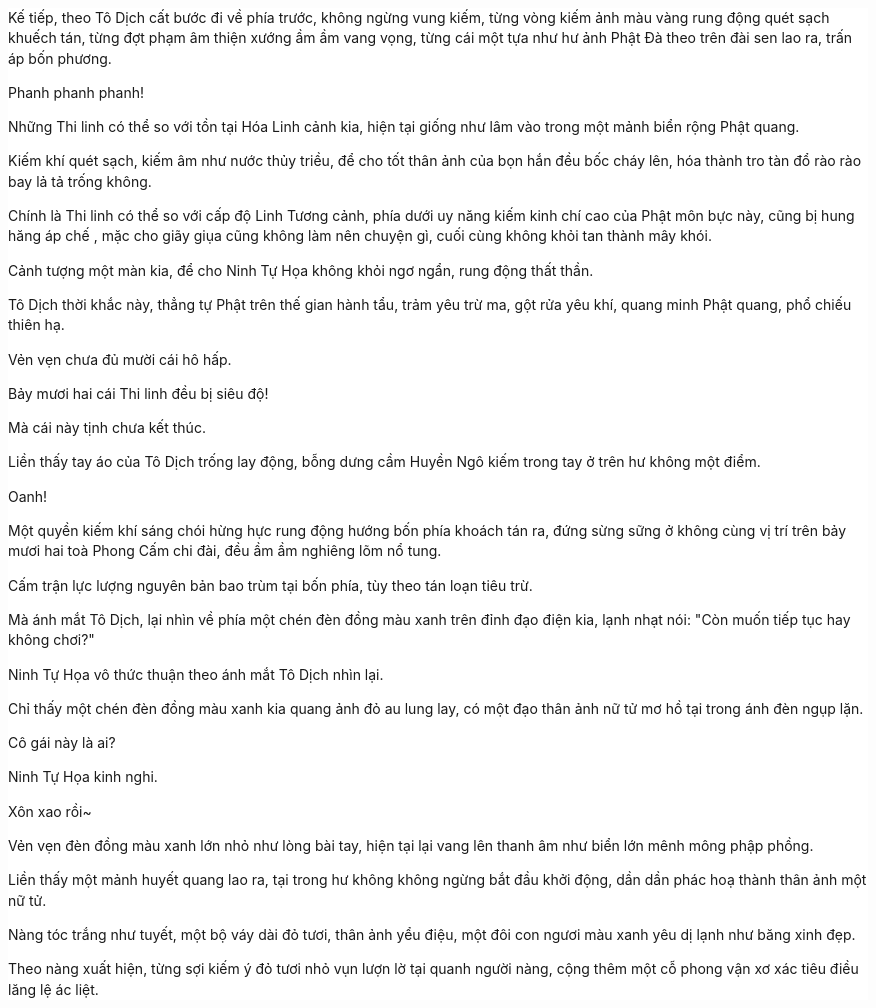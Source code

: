 Kế tiếp, theo Tô Dịch cất bước đi về phía trước, không ngừng vung kiếm, từng vòng kiếm ảnh màu vàng rung động quét sạch khuếch tán, từng đợt phạm âm thiện xướng ầm ầm vang vọng, từng cái một tựa như hư ảnh Phật Đà theo trên đài sen lao ra, trấn áp bốn phương.

Phanh phanh phanh!

Những Thi linh có thể so với tồn tại Hóa Linh cảnh kia, hiện tại giống như lâm vào trong một mảnh biển rộng Phật quang.

Kiếm khí quét sạch, kiếm âm như nước thủy triều, để cho tốt thân ảnh của bọn hắn đều bốc cháy lên, hóa thành tro tàn đổ rào rào bay lả tả trống không.

Chính là Thi linh có thể so với cấp độ Linh Tương cảnh, phía dưới uy năng kiếm kinh chí cao của Phật môn bực này, cũng bị hung hăng áp chế , mặc cho giãy giụa cũng không làm nên chuyện gì, cuối cùng không khỏi tan thành mây khói.

Cảnh tượng một màn kia, để cho Ninh Tự Họa không khỏi ngơ ngẩn, rung động thất thần.

Tô Dịch thời khắc này, thẳng tự Phật trên thế gian hành tẩu, trảm yêu trừ ma, gột rửa yêu khí, quang minh Phật quang, phổ chiếu thiên hạ.

Vẻn vẹn chưa đủ mười cái hô hấp.

Bảy mươi hai cái Thi linh đều bị siêu độ!

Mà cái này tịnh chưa kết thúc.

Liền thấy tay áo của Tô Dịch trống lay động, bỗng dưng cầm Huyền Ngô kiếm trong tay ở trên hư không một điểm.

Oanh!

Một quyền kiếm khí sáng chói hừng hực rung động hướng bốn phía khoách tán ra, đứng sừng sững ở không cùng vị trí trên bảy mươi hai toà Phong Cấm chi đài, đều ầm ầm nghiêng lõm nổ tung.

Cấm trận lực lượng nguyên bản bao trùm tại bốn phía, tùy theo tán loạn tiêu trừ.

Mà ánh mắt Tô Dịch, lại nhìn về phía một chén đèn đồng màu xanh trên đỉnh đạo điện kia, lạnh nhạt nói: "Còn muốn tiếp tục hay không chơi?"

Ninh Tự Họa vô thức thuận theo ánh mắt Tô Dịch nhìn lại.

Chỉ thấy một chén đèn đồng màu xanh kia quang ảnh đỏ au lung lay, có một đạo thân ảnh nữ tử mơ hồ tại trong ánh đèn ngụp lặn.

Cô gái này là ai?

Ninh Tự Họa kinh nghi.

Xôn xao rồi~

Vẻn vẹn đèn đồng màu xanh lớn nhỏ như lòng bài tay, hiện tại lại vang lên thanh âm như biển lớn mênh mông phập phồng.

Liền thấy một mảnh huyết quang lao ra, tại trong hư không không ngừng bắt đầu khởi động, dần dần phác hoạ thành thân ảnh một nữ tử.

Nàng tóc trắng như tuyết, một bộ váy dài đỏ tươi, thân ảnh yểu điệu, một đôi con ngươi màu xanh yêu dị lạnh như băng xinh đẹp.

Theo nàng xuất hiện, từng sợi kiếm ý đỏ tươi nhỏ vụn lượn lờ tại quanh người nàng, cộng thêm một cỗ phong vận xơ xác tiêu điều lăng lệ ác liệt.
